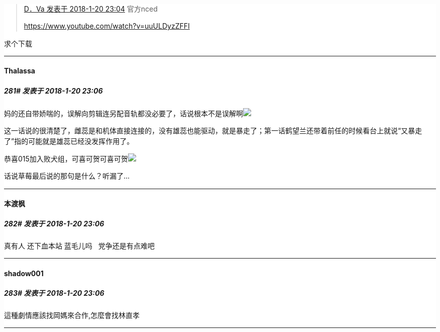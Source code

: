 
<blockquote><a href="httphttps://bbs.saraba1st.com/2b/forum.php?mod=redirect&amp;goto=findpost&amp;pid=38297336&amp;ptid=1576356" target="_blank">D．Va 发表于 2018-1-20 23:04</a>
官方nced

https://www.youtube.com/watch?v=uuULDyzZFFI</blockquote>
求个下载







-----

####  Thalassa  
##### 281#       发表于 2018-1-20 23:06




妈的还自带娇喘的，误解向剪辑连另配音轨都没必要了，话说根本不是误解啊<img src="https://static.saraba1st.com/image/smiley/face2017/068.png" referrerpolicy="no-referrer">

这一话说的很清楚了，雌蕊是和机体直接连接的，没有雄蕊也能驱动，就是暴走了；第一话鹤望兰还带着前任的时候看台上就说“又暴走了”指的可能就是雄蕊已经没发挥作用了。

恭喜015加入败犬组，可喜可贺可喜可贺<img src="https://static.saraba1st.com/image/smiley/carton2017/019.png" referrerpolicy="no-referrer">

话说草莓最后说的那句是什么？听漏了...







-----

####  本渡枫  
##### 282#       发表于 2018-1-20 23:06




真有人 还下血本站 蓝毛儿吗   党争还是有点难吧 







-----

####  shadow001  
##### 283#       发表于 2018-1-20 23:06




這種劇情應該找岡媽來合作,怎麼會找林直孝







-----
